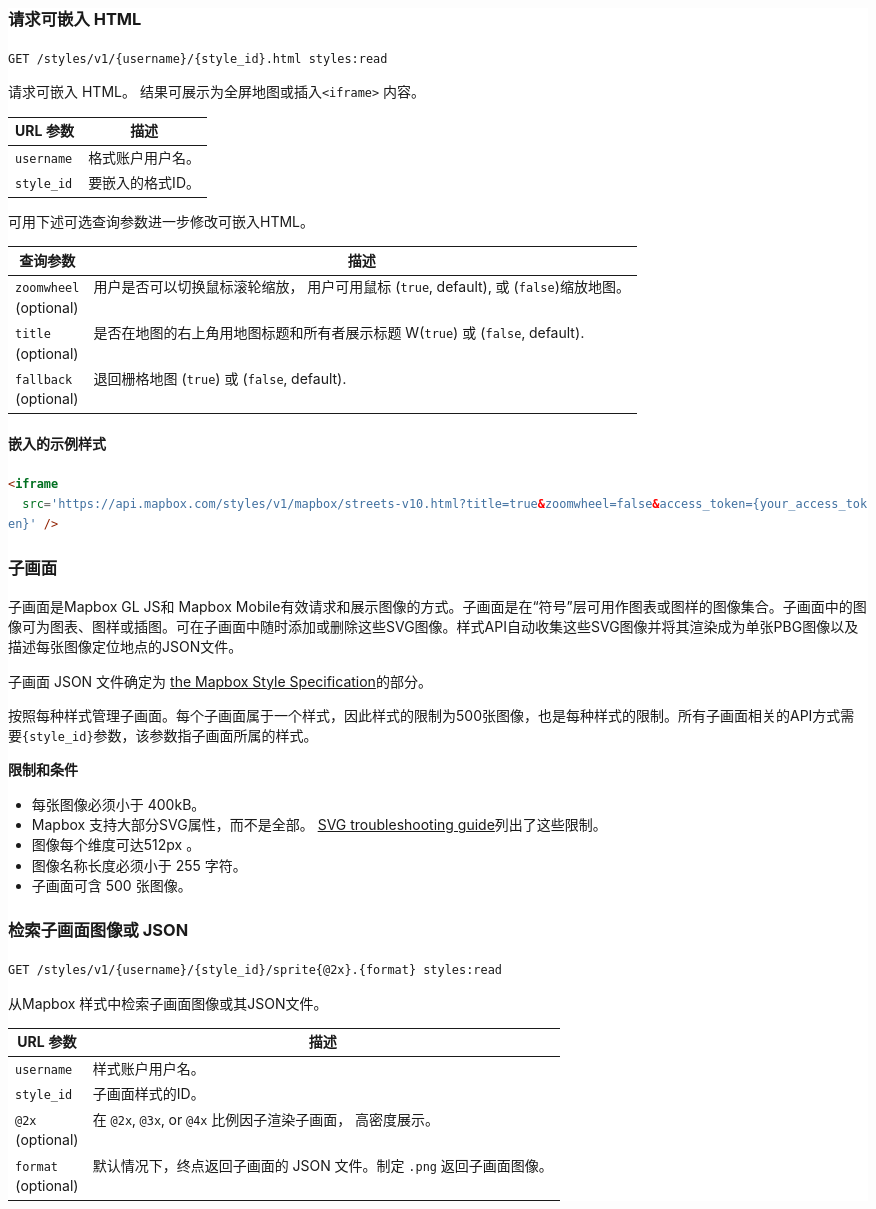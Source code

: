 ### 请求可嵌入 HTML

```endpoint
GET /styles/v1/{username}/{style_id}.html styles:read
```

请求可嵌入 HTML。 结果可展示为全屏地图或插入`<iframe>` 内容。

URL 参数| 描述
--- | ---
`username` | 格式账户用户名。
`style_id` | 要嵌入的格式ID。

可用下述可选查询参数进一步修改可嵌入HTML。

查询参数 | 描述
----------|----------------------
`zoomwheel`<br /> (optional) | 用户是否可以切换鼠标滚轮缩放， 用户可用鼠标 (`true`, default), 或 (`false`)缩放地图。
`title`<br /> (optional) |是否在地图的右上角用地图标题和所有者展示标题 W(`true`) 或 (`false`, default).
`fallback`<br /> (optional) | 退回栅格地图 (`true`) 或 (`false`, default).

#### 嵌入的示例样式

```html
<iframe
  src='https://api.mapbox.com/styles/v1/mapbox/streets-v10.html?title=true&zoomwheel=false&access_token={your_access_token}' />
```

### 子画面

子画面是Mapbox GL JS和 Mapbox Mobile有效请求和展示图像的方式。子画面是在“符号”层可用作图表或图样的图像集合。子画面中的图像可为图表、图样或插图。可在子画面中随时添加或删除这些SVG图像。样式API自动收集这些SVG图像并将其渲染成为单张PBG图像以及描述每张图像定位地点的JSON文件。

子画面 JSON 文件确定为  [the Mapbox Style Specification](https://www.mapbox.com/mapbox-gl-style-spec/#sprite)的部分。

按照每种样式管理子画面。每个子画面属于一个样式，因此样式的限制为500张图像，也是每种样式的限制。所有子画面相关的API方式需要`{style_id}`参数，该参数指子画面所属的样式。

**限制和条件**

- 每张图像必须小于 400kB。
- Mapbox 支持大部分SVG属性，而不是全部。 [SVG troubleshooting guide](https://www.mapbox.com/help/studio-troubleshooting-svg/)列出了这些限制。
-  图像每个维度可达512px 。
- 图像名称长度必须小于 255 字符。
- 子画面可含 500 张图像。

### 检索子画面图像或  JSON

```endpoint
GET /styles/v1/{username}/{style_id}/sprite{@2x}.{format} styles:read
```

 从Mapbox 样式中检索子画面图像或其JSON文件。

URL 参数| 描述
----------|----------------------
`username` | 样式账户用户名。
`style_id` | 子画面样式的ID。
`@2x`<br /> (optional) | 在 `@2x`, `@3x`, or `@4x` 比例因子渲染子画面， 高密度展示。
`format`<br /> (optional) | 默认情况下，终点返回子画面的 JSON 文件。制定 `.png` 返回子画面图像。
